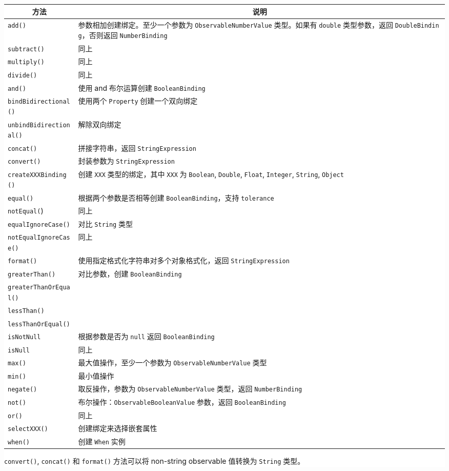 | 方法                  | 说明                                                                                                                            |
| --------------------- | ------------------------------------------------------------------------------------------------------------------------------- |
| `add()`                 | 参数相加创建绑定。至少一个参数为 `ObservableNumberValue` 类型。如果有 `double` 类型参数，返回 `DoubleBinding`，否则返回 `NumberBinding` |
| `subtract()`            | 同上                                                                                                                            |
| `multiply()`            | 同上                                                                                                                            |
| `divide()`              | 同上                                                                                                                            |
| `and()`                 | 使用 and 布尔运算创建 `BooleanBinding`                                                                                            |
| `bindBidirectional()`   | 使用两个 `Property` 创建一个双向绑定                                                                                              |
| `unbindBidirectional()` | 解除双向绑定                                                                                                                    |
| `concat()`              | 拼接字符串，返回 `StringExpression`                                                                                               |
| `convert()`             | 封装参数为 `StringExpression`                                                                                                     |
| `createXXXBinding()`    | 创建 `XXX` 类型的绑定，其中 `XXX` 为 `Boolean`, `Double`, `Float`, `Integer`, `String`, `Object`                                              |
| `equal()`               | 根据两个参数是否相等创建 `BooleanBinding`，支持 `tolerance`                                                                         |
| `notEqual(`)            | 同上                                                                                                                            |
| `equalIgnoreCase()`     | 对比 `String` 类型                                                                                                                |
| `notEqualIgnoreCase()`  | 同上                                                                                                                            |
| `format()`              | 使用指定格式化字符串对多个对象格式化，返回 `StringExpression`                                                                     |
| `greaterThan()`         | 对比参数，创建 `BooleanBinding`                                                                                                   |
| `greaterThanOrEqual()`  |                                                                                                                                 |
| `lessThan()`            |                                                                                                                                 |
| `lessThanOrEqual()`     |                                                                                                                                 |
| `isNotNull`             | 根据参数是否为 `null` 返回 `BooleanBinding`                                                                                         |
| `isNull`                | 同上                                                                                                                            |
| `max()`                 | 最大值操作，至少一个参数为 `ObservableNumberValue` 类型                                                                           |
| `min()`                 | 最小值操作                                                                                                                      |
| `negate()`              | 取反操作，参数为 `ObservableNumberValue` 类型，返回 `NumberBinding`                                                                 |
| `not()`                 | 布尔操作：`ObservableBooleanValue` 参数，返回 `BooleanBinding`                                                                      |
| `or()`                  | 同上                                                                                                                            |
| `selectXXX()`           | 创建绑定来选择嵌套属性                                                                                                          |
| `when()`                | 创建 `When` 实例                                                                                                                                |

`convert()`, `concat()` 和 `format()` 方法可以将 non-string observable 值转换为 `String` 类型。
